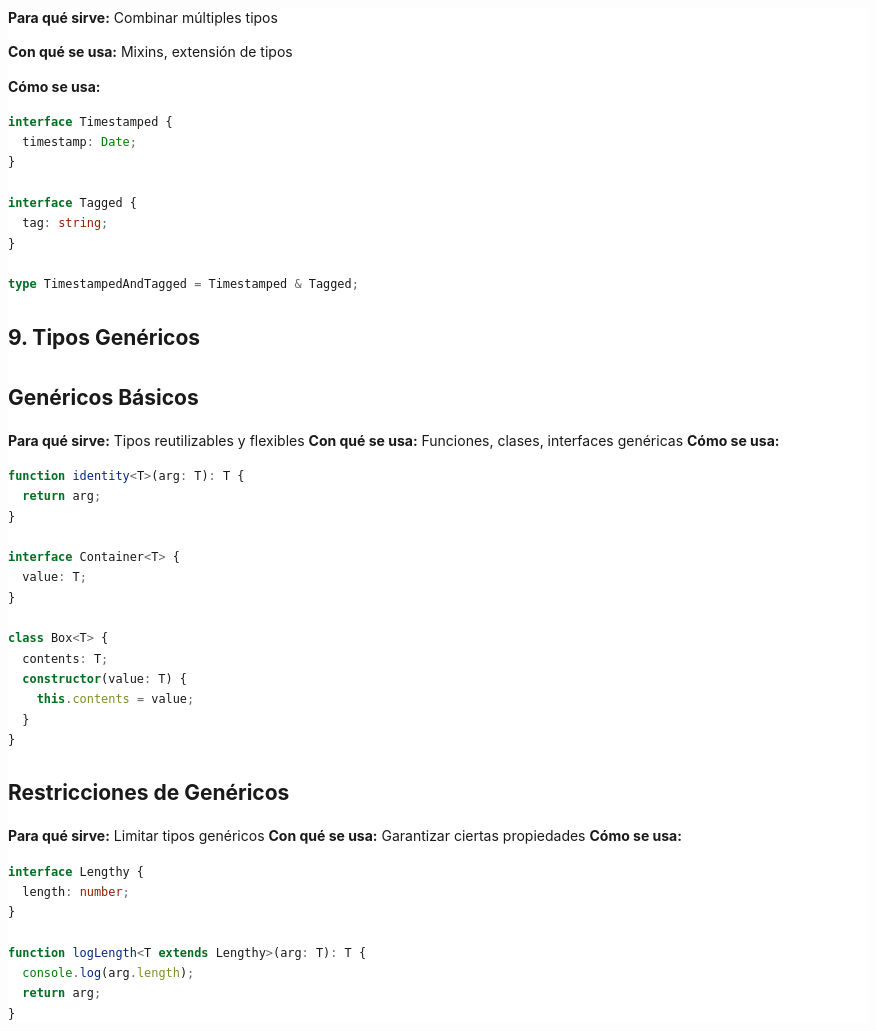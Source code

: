 **Para qué sirve:** Combinar múltiples tipos

**Con qué se usa:** Mixins, extensión de tipos

**Cómo se usa:**

```typescript
interface Timestamped {
  timestamp: Date;
}

interface Tagged {
  tag: string;
}

type TimestampedAndTagged = Timestamped & Tagged;
```

## 9. Tipos Genéricos

## Genéricos Básicos

**Para qué sirve:** Tipos reutilizables y flexibles
**Con qué se usa:** Funciones, clases, interfaces genéricas
**Cómo se usa:**

```typescript
function identity<T>(arg: T): T {
  return arg;
}

interface Container<T> {
  value: T;
}

class Box<T> {
  contents: T;
  constructor(value: T) {
    this.contents = value;
  }
}
```

## Restricciones de Genéricos

**Para qué sirve:** Limitar tipos genéricos
**Con qué se usa:** Garantizar ciertas propiedades
**Cómo se usa:**

```typescript
interface Lengthy {
  length: number;
}

function logLength<T extends Lengthy>(arg: T): T {
  console.log(arg.length);
  return arg;
}
```
